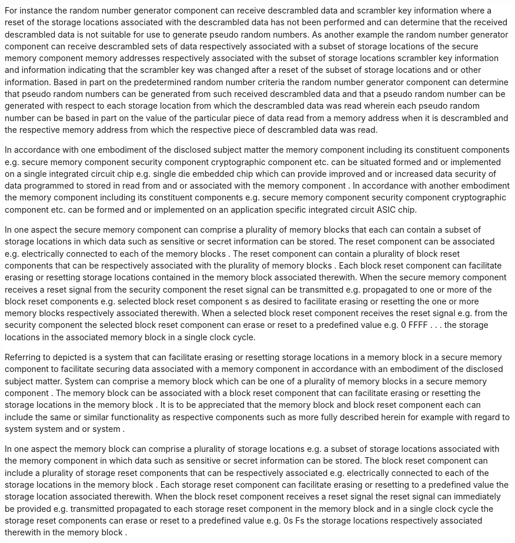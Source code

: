 For instance the random number generator component can receive descrambled data and scrambler key information where a reset of the storage locations associated with the descrambled data has not been performed and can determine that the received descrambled data is not suitable for use to generate pseudo random numbers. As another example the random number generator component can receive descrambled sets of data respectively associated with a subset of storage locations of the secure memory component memory addresses respectively associated with the subset of storage locations scrambler key information and information indicating that the scrambler key was changed after a reset of the subset of storage locations and or other information. Based in part on the predetermined random number criteria the random number generator component can determine that pseudo random numbers can be generated from such received descrambled data and that a pseudo random number can be generated with respect to each storage location from which the descrambled data was read wherein each pseudo random number can be based in part on the value of the particular piece of data read from a memory address when it is descrambled and the respective memory address from which the respective piece of descrambled data was read.

In accordance with one embodiment of the disclosed subject matter the memory component including its constituent components e.g. secure memory component security component cryptographic component etc. can be situated formed and or implemented on a single integrated circuit chip e.g. single die embedded chip which can provide improved and or increased data security of data programmed to stored in read from and or associated with the memory component . In accordance with another embodiment the memory component including its constituent components e.g. secure memory component security component cryptographic component etc. can be formed and or implemented on an application specific integrated circuit ASIC chip.

In one aspect the secure memory component can comprise a plurality of memory blocks that each can contain a subset of storage locations in which data such as sensitive or secret information can be stored. The reset component can be associated e.g. electrically connected to each of the memory blocks . The reset component can contain a plurality of block reset components that can be respectively associated with the plurality of memory blocks . Each block reset component can facilitate erasing or resetting storage locations contained in the memory block associated therewith. When the secure memory component receives a reset signal from the security component the reset signal can be transmitted e.g. propagated to one or more of the block reset components e.g. selected block reset component s as desired to facilitate erasing or resetting the one or more memory blocks respectively associated therewith. When a selected block reset component receives the reset signal e.g. from the security component the selected block reset component can erase or reset to a predefined value e.g. 0 FFFF . . . the storage locations in the associated memory block in a single clock cycle.

Referring to depicted is a system that can facilitate erasing or resetting storage locations in a memory block in a secure memory component to facilitate securing data associated with a memory component in accordance with an embodiment of the disclosed subject matter. System can comprise a memory block which can be one of a plurality of memory blocks in a secure memory component . The memory block can be associated with a block reset component that can facilitate erasing or resetting the storage locations in the memory block . It is to be appreciated that the memory block and block reset component each can include the same or similar functionality as respective components such as more fully described herein for example with regard to system system and or system .

In one aspect the memory block can comprise a plurality of storage locations e.g. a subset of storage locations associated with the memory component in which data such as sensitive or secret information can be stored. The block reset component can include a plurality of storage reset components that can be respectively associated e.g. electrically connected to each of the storage locations in the memory block . Each storage reset component can facilitate erasing or resetting to a predefined value the storage location associated therewith. When the block reset component receives a reset signal the reset signal can immediately be provided e.g. transmitted propagated to each storage reset component in the memory block and in a single clock cycle the storage reset components can erase or reset to a predefined value e.g. 0s Fs the storage locations respectively associated therewith in the memory block .
